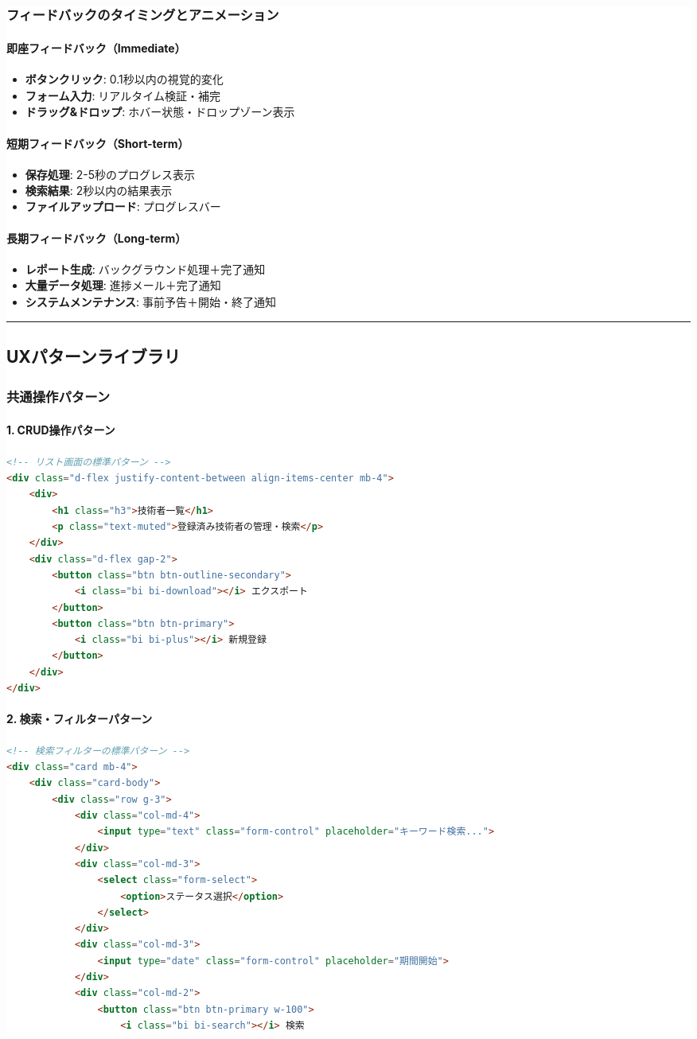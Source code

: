 ### フィードバックのタイミングとアニメーション

#### 即座フィードバック（Immediate）
- **ボタンクリック**: 0.1秒以内の視覚的変化
- **フォーム入力**: リアルタイム検証・補完
- **ドラッグ&ドロップ**: ホバー状態・ドロップゾーン表示

#### 短期フィードバック（Short-term）
- **保存処理**: 2-5秒のプログレス表示
- **検索結果**: 2秒以内の結果表示
- **ファイルアップロード**: プログレスバー

#### 長期フィードバック（Long-term）
- **レポート生成**: バックグラウンド処理＋完了通知
- **大量データ処理**: 進捗メール＋完了通知
- **システムメンテナンス**: 事前予告＋開始・終了通知

---

## UXパターンライブラリ

### 共通操作パターン

#### 1. CRUD操作パターン

```html
<!-- リスト画面の標準パターン -->
<div class="d-flex justify-content-between align-items-center mb-4">
    <div>
        <h1 class="h3">技術者一覧</h1>
        <p class="text-muted">登録済み技術者の管理・検索</p>
    </div>
    <div class="d-flex gap-2">
        <button class="btn btn-outline-secondary">
            <i class="bi bi-download"></i> エクスポート
        </button>
        <button class="btn btn-primary">
            <i class="bi bi-plus"></i> 新規登録
        </button>
    </div>
</div>
```

#### 2. 検索・フィルターパターン

```html
<!-- 検索フィルターの標準パターン -->
<div class="card mb-4">
    <div class="card-body">
        <div class="row g-3">
            <div class="col-md-4">
                <input type="text" class="form-control" placeholder="キーワード検索...">
            </div>
            <div class="col-md-3">
                <select class="form-select">
                    <option>ステータス選択</option>
                </select>
            </div>
            <div class="col-md-3">
                <input type="date" class="form-control" placeholder="期間開始">
            </div>
            <div class="col-md-2">
                <button class="btn btn-primary w-100">
                    <i class="bi bi-search"></i> 検索
```